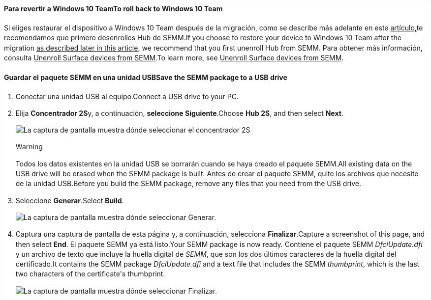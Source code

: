 #### <a name="to-roll-back-to-windows-10-team"></a><span data-ttu-id="9e2dc-252">Para revertir a Windows 10 Team</span><span class="sxs-lookup"><span data-stu-id="9e2dc-252">To roll back to Windows 10 Team</span></span>

<span data-ttu-id="9e2dc-253">Si eliges restaurar el dispositivo a Windows 10 Team después de la migración, como se describe más adelante en este [artículo,](#to-roll-back-to-windows-10-team)te recomendamos que primero desenrolles Hub de SEMM.</span><span class="sxs-lookup"><span data-stu-id="9e2dc-253">If you choose to restore your device to Windows 10 Team after the migration [as described later in this article](#to-roll-back-to-windows-10-team), we recommend that you first unenroll Hub from SEMM.</span></span> <span data-ttu-id="9e2dc-254">Para obtener más información, consulta [Unenroll Surface devices from SEMM](/surface/unenroll-surface-devices-from-semm).</span><span class="sxs-lookup"><span data-stu-id="9e2dc-254">To learn more, see [Unenroll Surface devices from SEMM](/surface/unenroll-surface-devices-from-semm).</span></span>

#### <a name="save-the-semm-package-to-a-usb-drive"></a><span data-ttu-id="9e2dc-255">Guardar el paquete SEMM en una unidad USB</span><span class="sxs-lookup"><span data-stu-id="9e2dc-255">Save the SEMM package to a USB drive</span></span>

1. <span data-ttu-id="9e2dc-256">Conectar una unidad USB al equipo.</span><span class="sxs-lookup"><span data-stu-id="9e2dc-256">Connect a USB drive to your PC.</span></span>
1. <span data-ttu-id="9e2dc-257">Elija **Concentrador 2S**y, a continuación, **seleccione Siguiente**.</span><span class="sxs-lookup"><span data-stu-id="9e2dc-257">Choose **Hub 2S**, and then select **Next**.</span></span>

   ![La captura de pantalla muestra dónde seleccionar el concentrador 2S](images/shm-fig13.png)

   > [!WARNING]
   > <span data-ttu-id="9e2dc-259">Todos los datos existentes en la unidad USB se borrarán cuando se haya creado el paquete SEMM.</span><span class="sxs-lookup"><span data-stu-id="9e2dc-259">All existing data on the USB drive will be erased when the SEMM package is built.</span></span> <span data-ttu-id="9e2dc-260">Antes de crear el paquete SEMM, quite los archivos que necesite de la unidad USB.</span><span class="sxs-lookup"><span data-stu-id="9e2dc-260">Before you build the SEMM package, remove any files that you need from the USB drive.</span></span>
   
1. <span data-ttu-id="9e2dc-261">Seleccione **Generar**.</span><span class="sxs-lookup"><span data-stu-id="9e2dc-261">Select **Build**.</span></span>

   ![La captura de pantalla muestra dónde seleccionar Generar.](images/shm-fig14.png)

1. <span data-ttu-id="9e2dc-263">Captura una captura de pantalla de esta página y, a continuación, selecciona **Finalizar**.</span><span class="sxs-lookup"><span data-stu-id="9e2dc-263">Capture a screenshot of this page, and then select **End**.</span></span> <span data-ttu-id="9e2dc-264">El paquete SEMM ya está listo.</span><span class="sxs-lookup"><span data-stu-id="9e2dc-264">Your SEMM package is now ready.</span></span> <span data-ttu-id="9e2dc-265">Contiene el paquete SEMM *DfciUpdate.dfi* y un archivo de texto que incluye la huella digital de *SEMM*, que son los dos últimos caracteres de la huella digital del certificado.</span><span class="sxs-lookup"><span data-stu-id="9e2dc-265">It contains the SEMM package *DfciUpdate.dfi* and a text file that includes the SEMM *thumbprint*, which is the last two characters of the certificate's thumbprint.</span></span>

   ![La captura de pantalla muestra dónde seleccionar Finalizar.](images/shm-fig15.png)
   